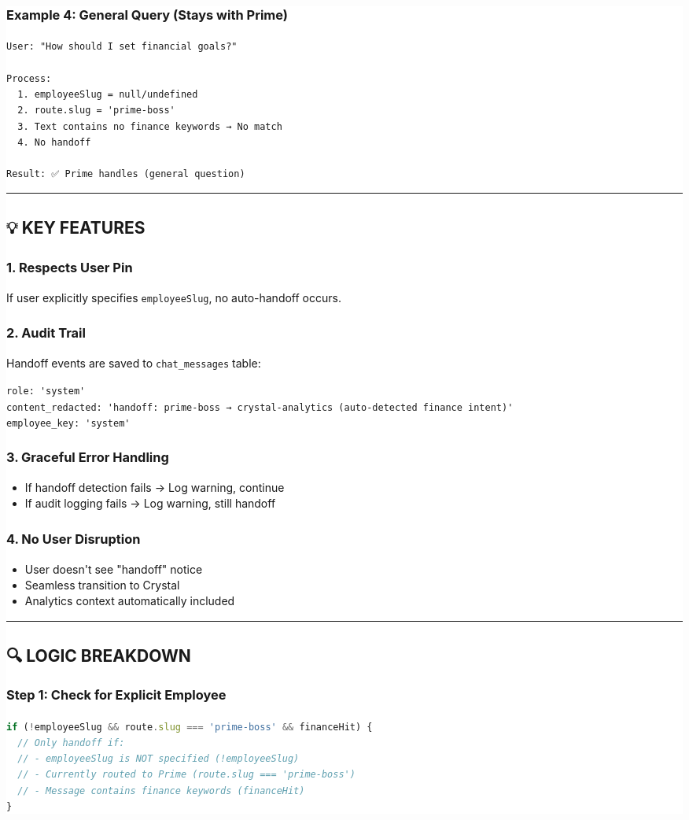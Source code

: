 ### Example 4: General Query (Stays with Prime)
```
User: "How should I set financial goals?"

Process:
  1. employeeSlug = null/undefined
  2. route.slug = 'prime-boss'
  3. Text contains no finance keywords → No match
  4. No handoff

Result: ✅ Prime handles (general question)
```

---

## 💡 KEY FEATURES

### 1. **Respects User Pin**
If user explicitly specifies `employeeSlug`, no auto-handoff occurs.

### 2. **Audit Trail**
Handoff events are saved to `chat_messages` table:
```
role: 'system'
content_redacted: 'handoff: prime-boss → crystal-analytics (auto-detected finance intent)'
employee_key: 'system'
```

### 3. **Graceful Error Handling**
- If handoff detection fails → Log warning, continue
- If audit logging fails → Log warning, still handoff

### 4. **No User Disruption**
- User doesn't see "handoff" notice
- Seamless transition to Crystal
- Analytics context automatically included

---

## 🔍 LOGIC BREAKDOWN

### Step 1: Check for Explicit Employee
```typescript
if (!employeeSlug && route.slug === 'prime-boss' && financeHit) {
  // Only handoff if:
  // - employeeSlug is NOT specified (!employeeSlug)
  // - Currently routed to Prime (route.slug === 'prime-boss')
  // - Message contains finance keywords (financeHit)
}
```
